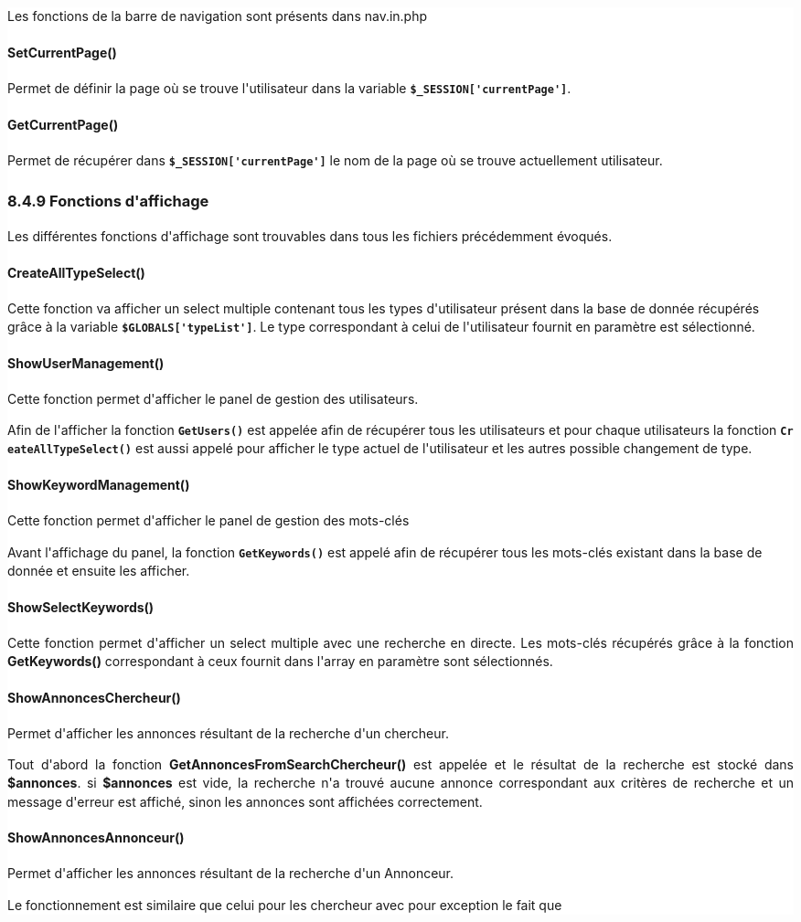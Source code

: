 Les fonctions de la barre de navigation sont présents dans nav.in.php

#### SetCurrentPage()

Permet de définir la page où se trouve l'utilisateur dans la variable **`$_SESSION['currentPage']`**.

#### GetCurrentPage()

Permet de récupérer dans  **`$_SESSION['currentPage']`** le nom de la page où se trouve actuellement utilisateur.

### 8.4.9 Fonctions d'affichage

Les différentes fonctions d'affichage sont trouvables dans tous les fichiers précédemment évoqués.

#### CreateAllTypeSelect()

Cette fonction va afficher un select multiple contenant tous les types d'utilisateur présent dans la base de donnée récupérés grâce à la variable **`$GLOBALS['typeList']`**. Le type correspondant à celui de l'utilisateur fournit en paramètre est sélectionné.

#### ShowUserManagement()

Cette fonction permet d'afficher le panel de gestion des utilisateurs.

Afin de l'afficher la fonction **`GetUsers()`** est appelée afin de récupérer tous les utilisateurs et pour chaque utilisateurs la fonction **`CreateAllTypeSelect()`** est aussi appelé pour afficher le type actuel de l'utilisateur et les autres possible changement de type.

#### ShowKeywordManagement()

Cette fonction permet d'afficher le panel de gestion des mots-clés

Avant l'affichage du panel, la fonction **`GetKeywords()`** est appelé afin de récupérer tous les mots-clés existant dans la base de donnée et ensuite les afficher.

#### ShowSelectKeywords()

<p style="text-align:justify">Cette fonction permet d'afficher un select multiple avec une recherche en directe. Les mots-clés récupérés grâce à la fonction <b>GetKeywords()</b> correspondant à ceux fournit dans l'array en paramètre sont sélectionnés.</p>

#### ShowAnnoncesChercheur()

Permet d'afficher les annonces résultant de la recherche d'un chercheur.

<p style="text-align:justify">Tout d'abord la fonction <b>GetAnnoncesFromSearchChercheur()</b> est appelée et le résultat de la recherche est stocké dans <b>$annonces</b>. si <b>$annonces</b> est vide, la recherche n'a trouvé aucune annonce correspondant aux critères de recherche et un message d'erreur est affiché, sinon les annonces sont affichées correctement.</p>

#### ShowAnnoncesAnnonceur()

Permet d'afficher les annonces résultant de la recherche d'un Annonceur.

Le fonctionnement est similaire que celui pour les chercheur avec pour exception le fait que 

